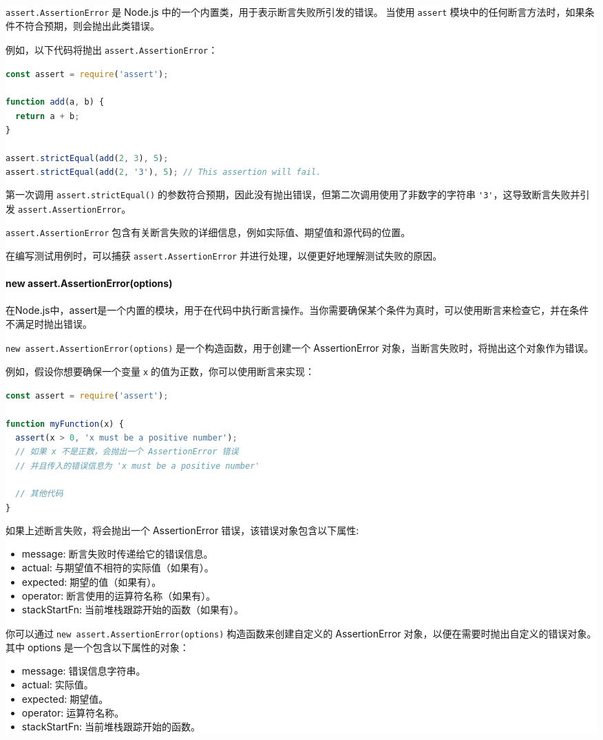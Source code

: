 `assert.AssertionError` 是 Node.js 中的一个内置类，用于表示断言失败所引发的错误。 当使用 `assert` 模块中的任何断言方法时，如果条件不符合预期，则会抛出此类错误。

例如，以下代码将抛出 `assert.AssertionError`：

```javascript
const assert = require('assert');

function add(a, b) {
  return a + b;
}

assert.strictEqual(add(2, 3), 5);
assert.strictEqual(add(2, '3'), 5); // This assertion will fail.
```

第一次调用 `assert.strictEqual()` 的参数符合预期，因此没有抛出错误，但第二次调用使用了非数字的字符串 `'3'`，这导致断言失败并引发 `assert.AssertionError`。

`assert.AssertionError` 包含有关断言失败的详细信息，例如实际值、期望值和源代码的位置。

在编写测试用例时，可以捕获 `assert.AssertionError` 并进行处理，以便更好地理解测试失败的原因。
#### new assert.AssertionError(options)

在Node.js中，assert是一个内置的模块，用于在代码中执行断言操作。当你需要确保某个条件为真时，可以使用断言来检查它，并在条件不满足时抛出错误。

`new assert.AssertionError(options)` 是一个构造函数，用于创建一个 AssertionError 对象，当断言失败时，将抛出这个对象作为错误。

例如，假设你想要确保一个变量 `x` 的值为正数，你可以使用断言来实现：

```javascript
const assert = require('assert');

function myFunction(x) {
  assert(x > 0, 'x must be a positive number');
  // 如果 x 不是正数，会抛出一个 AssertionError 错误
  // 并且传入的错误信息为 'x must be a positive number'

  // 其他代码
}
```

如果上述断言失败，将会抛出一个 AssertionError 错误，该错误对象包含以下属性:

- message: 断言失败时传递给它的错误信息。
- actual: 与期望值不相符的实际值（如果有）。
- expected: 期望的值（如果有）。
- operator: 断言使用的运算符名称（如果有）。
- stackStartFn: 当前堆栈跟踪开始的函数（如果有）。

你可以通过 `new assert.AssertionError(options)` 构造函数来创建自定义的 AssertionError 对象，以便在需要时抛出自定义的错误对象。其中 options 是一个包含以下属性的对象：

- message: 错误信息字符串。
- actual: 实际值。
- expected: 期望值。
- operator: 运算符名称。
- stackStartFn: 当前堆栈跟踪开始的函数。
